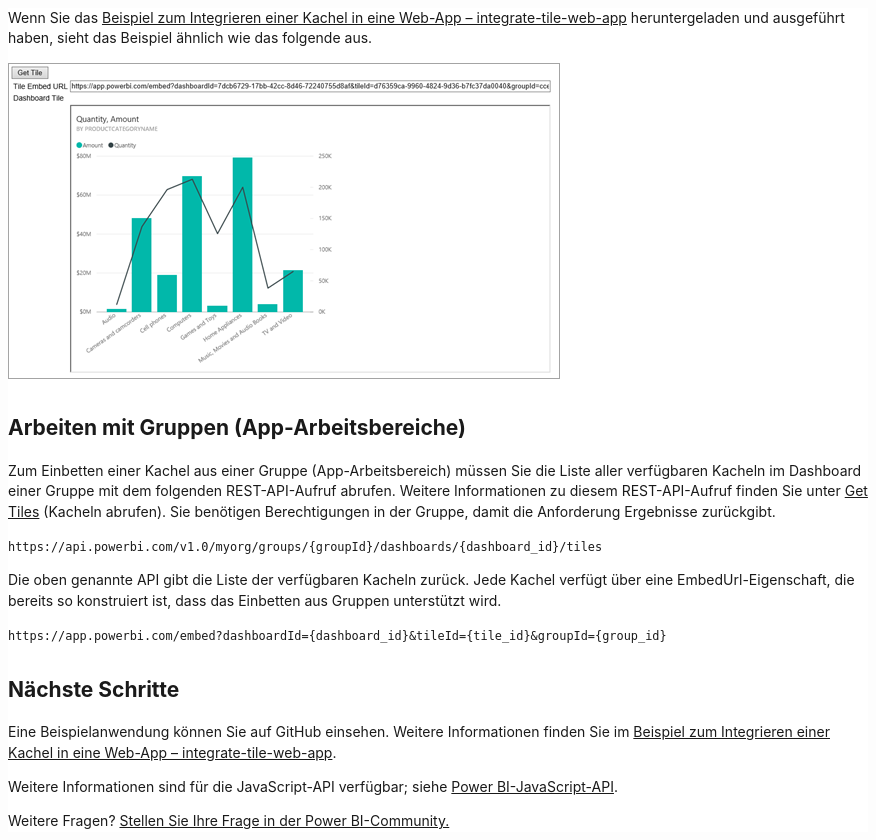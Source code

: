 Wenn Sie das [Beispiel zum Integrieren einer Kachel in eine Web-App – integrate-tile-web-app](https://github.com/Microsoft/PowerBI-Developer-Samples/tree/master/User%20Owns%20Data/integrate-tile-web-app) heruntergeladen und ausgeführt haben, sieht das Beispiel ähnlich wie das folgende aus.

![Eingebettete Kachel in Webanwendung](media/integrate-tile/powerbi-embedded-tile.png)

## <a name="working-with-groups-app-workspaces"></a>Arbeiten mit Gruppen (App-Arbeitsbereiche)
Zum Einbetten einer Kachel aus einer Gruppe (App-Arbeitsbereich) müssen Sie die Liste aller verfügbaren Kacheln im Dashboard einer Gruppe mit dem folgenden REST-API-Aufruf abrufen. Weitere Informationen zu diesem REST-API-Aufruf finden Sie unter [Get Tiles](https://msdn.microsoft.com/library/mt465741.aspx) (Kacheln abrufen). Sie benötigen Berechtigungen in der Gruppe, damit die Anforderung Ergebnisse zurückgibt.

```
https://api.powerbi.com/v1.0/myorg/groups/{groupId}/dashboards/{dashboard_id}/tiles
```

Die oben genannte API gibt die Liste der verfügbaren Kacheln zurück. Jede Kachel verfügt über eine EmbedUrl-Eigenschaft, die bereits so konstruiert ist, dass das Einbetten aus Gruppen unterstützt wird.

```
https://app.powerbi.com/embed?dashboardId={dashboard_id}&tileId={tile_id}&groupId={group_id}
```

## <a name="next-steps"></a>Nächste Schritte
Eine Beispielanwendung können Sie auf GitHub einsehen. Weitere Informationen finden Sie im [Beispiel zum Integrieren einer Kachel in eine Web-App – integrate-tile-web-app](https://github.com/Microsoft/PowerBI-Developer-Samples/tree/master/User%20Owns%20Data/integrate-tile-web-app).

Weitere Informationen sind für die JavaScript-API verfügbar; siehe [Power BI-JavaScript-API](https://github.com/Microsoft/PowerBI-JavaScript).

Weitere Fragen? [Stellen Sie Ihre Frage in der Power BI-Community.](http://community.powerbi.com/)

